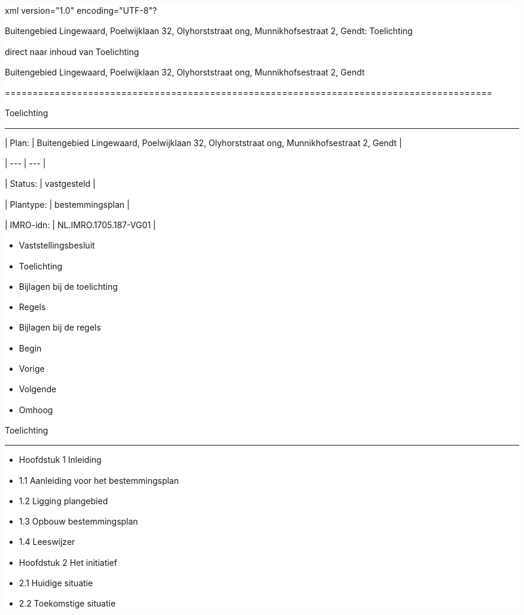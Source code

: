 xml version\="1\.0" encoding\="UTF\-8"?

Buitengebied Lingewaard, Poelwijklaan 32, Olyhorststraat ong, Munnikhofsestraat 2, Gendt: Toelichting

direct naar inhoud van Toelichting

Buitengebied Lingewaard, Poelwijklaan 32, Olyhorststraat ong, Munnikhofsestraat 2, Gendt

========================================================================================

Toelichting

-----------

| Plan: | Buitengebied Lingewaard, Poelwijklaan 32, Olyhorststraat ong, Munnikhofsestraat 2, Gendt |

| --- | --- |

| Status: | vastgesteld |

| Plantype: | bestemmingsplan |

| IMRO\-idn: | NL.IMRO.1705\.187\-VG01 |

* Vaststellingsbesluit

* Toelichting

* Bijlagen bij de toelichting

* Regels

* Bijlagen bij de regels

* Begin

* Vorige

* Volgende

* Omhoog

Toelichting

-----------

* Hoofdstuk 1 Inleiding

+ 1\.1 Aanleiding voor het bestemmingsplan

+ 1\.2 Ligging plangebied

+ 1\.3 Opbouw bestemmingsplan

+ 1\.4 Leeswijzer

* Hoofdstuk 2 Het initiatief

+ 2\.1 Huidige situatie

+ 2\.2 Toekomstige situatie
